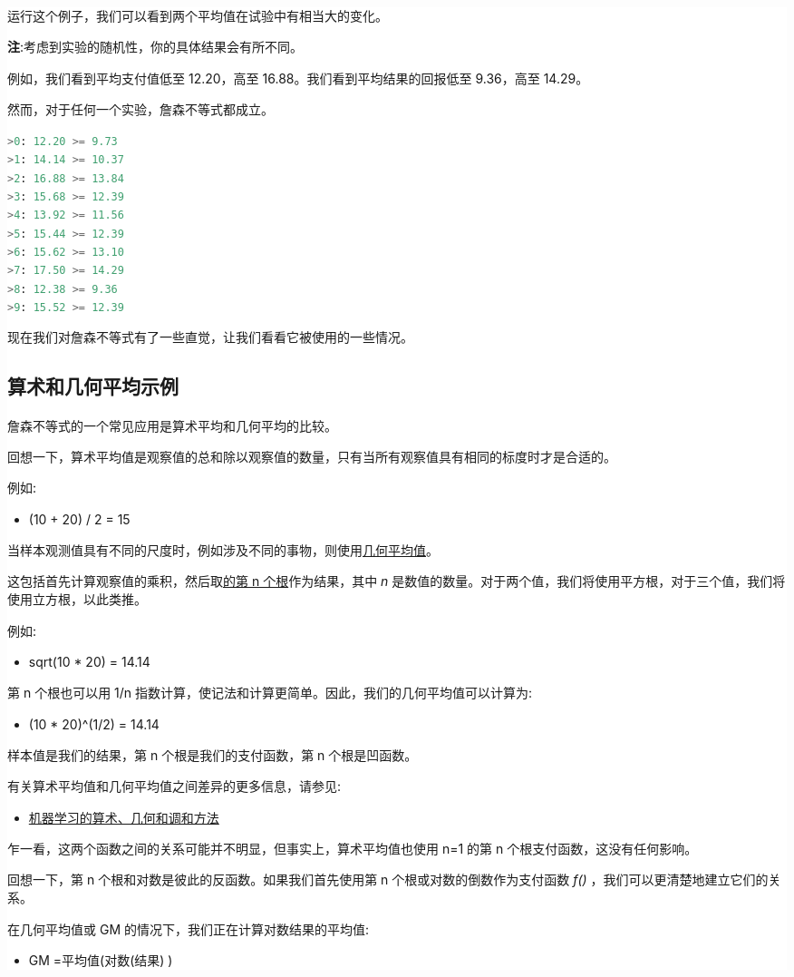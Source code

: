 运行这个例子，我们可以看到两个平均值在试验中有相当大的变化。

**注**:考虑到实验的随机性，你的具体结果会有所不同。

例如，我们看到平均支付值低至 12.20，高至 16.88。我们看到平均结果的回报低至 9.36，高至 14.29。

然而，对于任何一个实验，詹森不等式都成立。

```py
>0: 12.20 >= 9.73
>1: 14.14 >= 10.37
>2: 16.88 >= 13.84
>3: 15.68 >= 12.39
>4: 13.92 >= 11.56
>5: 15.44 >= 12.39
>6: 15.62 >= 13.10
>7: 17.50 >= 14.29
>8: 12.38 >= 9.36
>9: 15.52 >= 12.39
```

现在我们对詹森不等式有了一些直觉，让我们看看它被使用的一些情况。

## 算术和几何平均示例

詹森不等式的一个常见应用是算术平均和几何平均的比较。

回想一下，算术平均值是观察值的总和除以观察值的数量，只有当所有观察值具有相同的标度时才是合适的。

例如:

*   (10 + 20) / 2 = 15

当样本观测值具有不同的尺度时，例如涉及不同的事物，则使用[几何平均值](https://en.wikipedia.org/wiki/Geometric_mean)。

这包括首先计算观察值的乘积，然后取[的第 n 个根](https://en.wikipedia.org/wiki/Nth_root)作为结果，其中 *n* 是数值的数量。对于两个值，我们将使用平方根，对于三个值，我们将使用立方根，以此类推。

例如:

*   sqrt(10 * 20) = 14.14

第 n 个根也可以用 1/n 指数计算，使记法和计算更简单。因此，我们的几何平均值可以计算为:

*   (10 * 20)^(1/2) = 14.14

样本值是我们的结果，第 n 个根是我们的支付函数，第 n 个根是凹函数。

有关算术平均值和几何平均值之间差异的更多信息，请参见:

*   [机器学习的算术、几何和调和方法](https://machinelearningmastery.com/arithmetic-geometric-and-harmonic-means-for-machine-learning/)

乍一看，这两个函数之间的关系可能并不明显，但事实上，算术平均值也使用 n=1 的第 n 个根支付函数，这没有任何影响。

回想一下，第 n 个根和对数是彼此的反函数。如果我们首先使用第 n 个根或对数的倒数作为支付函数 *f()* ，我们可以更清楚地建立它们的关系。

在几何平均值或 GM 的情况下，我们正在计算对数结果的平均值:

*   GM =平均值(对数(结果) )

